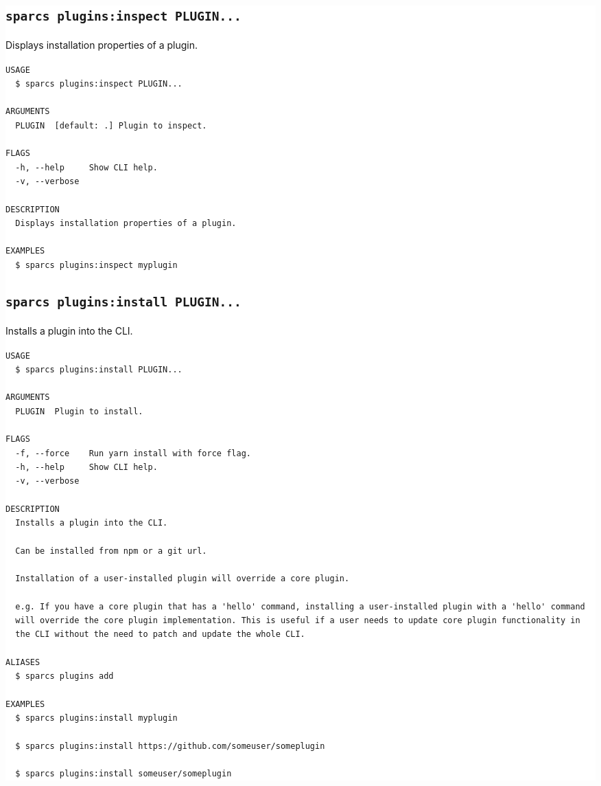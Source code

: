 ## `sparcs plugins:inspect PLUGIN...`

Displays installation properties of a plugin.

```
USAGE
  $ sparcs plugins:inspect PLUGIN...

ARGUMENTS
  PLUGIN  [default: .] Plugin to inspect.

FLAGS
  -h, --help     Show CLI help.
  -v, --verbose

DESCRIPTION
  Displays installation properties of a plugin.

EXAMPLES
  $ sparcs plugins:inspect myplugin
```

## `sparcs plugins:install PLUGIN...`

Installs a plugin into the CLI.

```
USAGE
  $ sparcs plugins:install PLUGIN...

ARGUMENTS
  PLUGIN  Plugin to install.

FLAGS
  -f, --force    Run yarn install with force flag.
  -h, --help     Show CLI help.
  -v, --verbose

DESCRIPTION
  Installs a plugin into the CLI.

  Can be installed from npm or a git url.

  Installation of a user-installed plugin will override a core plugin.

  e.g. If you have a core plugin that has a 'hello' command, installing a user-installed plugin with a 'hello' command
  will override the core plugin implementation. This is useful if a user needs to update core plugin functionality in
  the CLI without the need to patch and update the whole CLI.

ALIASES
  $ sparcs plugins add

EXAMPLES
  $ sparcs plugins:install myplugin 

  $ sparcs plugins:install https://github.com/someuser/someplugin

  $ sparcs plugins:install someuser/someplugin
```
